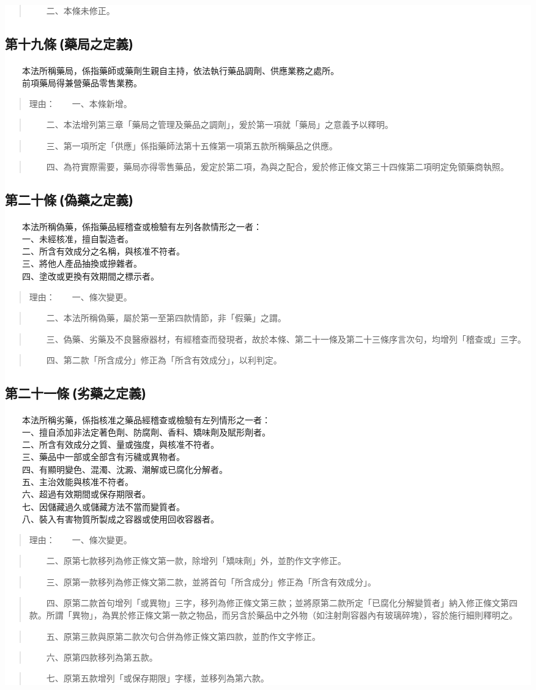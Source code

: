 > 　　二、本條未修正。



第十九條 (藥局之定義)
---------------------
　　本法所稱藥局，係指藥師或藥劑生親自主持，依法執行藥品調劑、供應業務之處所。  
　　前項藥局得兼營藥品零售業務。  
> 理由：　　一、本條新增。

> 　　二、本法增列第三章「藥局之管理及藥品之調劑」，爰於第一項就「藥局」之意義予以釋明。

> 　　三、第一項所定「供應」係指藥師法第十五條第一項第五款所稱藥品之供應。

> 　　四、為符實際需要，藥局亦得零售藥品，爰定於第二項，為與之配合，爰於修正條文第三十四條第二項明定免領藥商執照。



第二十條 (偽藥之定義)
---------------------
　　本法所稱偽藥，係指藥品經稽查或檢驗有左列各款情形之一者：  
　　一、未經核准，擅自製造者。  
　　二、所含有效成分之名稱，與核准不符者。  
　　三、將他人產品抽換或摻雜者。  
　　四、塗改或更換有效期間之標示者。  
> 理由：　　一、條次變更。

> 　　二、本法所稱偽藥，屬於第一至第四款情節，非「假藥」之謂。

> 　　三、偽藥、劣藥及不良醫療器材，有經稽查而發現者，故於本條、第二十一條及第二十三條序言次句，均增列「稽查或」三字。

> 　　四、第二款「所含成分」修正為「所含有效成分」，以利判定。



第二十一條 (劣藥之定義)
-----------------------
　　本法所稱劣藥，係指核准之藥品經稽查或檢驗有左列情形之一者：  
　　一、擅自添加非法定著色劑、防腐劑、香料、矯味劑及賦形劑者。  
　　二、所含有效成分之質、量或強度，與核准不符者。  
　　三、藥品中一部或全部含有污穢或異物者。  
　　四、有顯明變色、混濁、沈澱、潮解或已腐化分解者。  
　　五、主治效能與核准不符者。  
　　六、超過有效期間或保存期限者。  
　　七、因儲藏過久或儲藏方法不當而變質者。  
　　八、裝入有害物質所製成之容器或使用回收容器者。  
> 理由：　　一、條次變更。

> 　　二、原第七款移列為修正條文第一款，除增列「矯味劑」外，並酌作文字修正。

> 　　三、原第一款移列為修正條文第二款，並將首句「所含成分」修正為「所含有效成分」。

> 　　四、原第二款首句增列「或異物」三字，移列為修正條文第三款；並將原第二款所定「已腐化分解變質者」納入修正條文第四款。所謂「異物」，為異於修正條文第一款之物品，而另含於藥品中之外物（如注射劑容器內有玻璃碎塊），容於施行細則釋明之。

> 　　五、原第三款與原第二款次句合併為修正條文第四款，並酌作文字修正。

> 　　六、原第四款移列為第五款。

> 　　七、原第五款增列「或保存期限」字樣，並移列為第六款。
